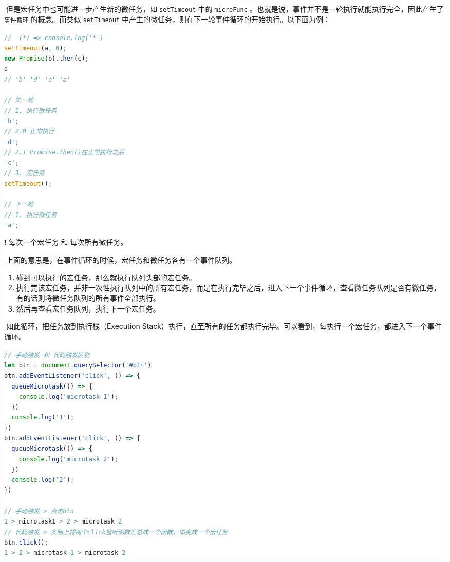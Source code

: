 ​	但是宏任务中也可能进一步产生新的微任务，如 `setTimeout` 中的 `microFunc` 。也就是说，事件并不是一轮执行就能执行完全，因此产生了 `事件循环` 的概念。而类似 `setTimeout` 中产生的微任务，则在下一轮事件循环的开始执行。以下面为例：

```js
//  (*) => console.log('*')
setTimeout(a, 0);
new Promise(b).then(c);
d
// 'b' 'd' 'c' 'a'

// 第一轮
// 1. 执行微任务
'b';
// 2.0 正常执行
'd';
// 2.1 Promise.then()在正常执行之后
'c';
// 3. 宏任务
setTimeout();

// 下一轮
// 1. 执行微任务
'a';
```

:exclamation: 每次一个宏任务 和 每次所有微任务。

​	上面的意思是，在事件循环的时候，宏任务和微任务各有一个事件队列。

1. 碰到可以执行的宏任务，那么就执行队列头部的宏任务。
2. 执行完该宏任务，并非一次性执行队列中的所有宏任务，而是在执行完毕之后，进入下一个事件循环，查看微任务队列是否有微任务，有的话则将微任务队列的所有事件全部执行。
3. 然后再查看宏任务队列，执行下一个宏任务。

​	如此循环，把任务放到执行栈（Execution Stack）执行，直至所有的任务都执行完毕。可以看到，每执行一个宏任务，都进入下一个事件循环。

```js
// 手动触发 和 代码触发区别
let btn = document.querySelector('#btn')
btn.addEventListener('click', () => {
  queueMicrotask(() => {
    console.log('microtask 1');
  })
  console.log('1');
})
btn.addEventListener('click', () => {
  queueMicrotask(() => {
    console.log('microtask 2');
  })
  console.log('2');
})

// 手动触发 > 点击btn
1 > microtask1 > 2 > microtask 2
// 代码触发 > 实际上将两个click监听函数汇总成一个函数，即变成一个宏任务
btn.click();
1 > 2 > microtask 1 > microtask 2
```
